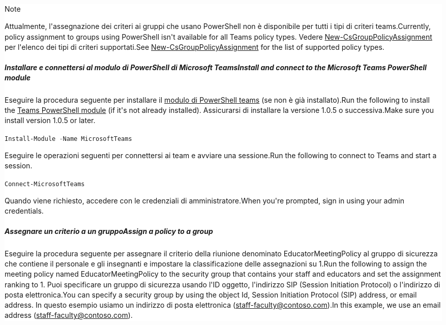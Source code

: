 > [!NOTE]
> <span data-ttu-id="269d7-165">Attualmente, l'assegnazione dei criteri ai gruppi che usano PowerShell non è disponibile per tutti i tipi di criteri teams.</span><span class="sxs-lookup"><span data-stu-id="269d7-165">Currently, policy assignment to groups using PowerShell isn't available for all Teams policy types.</span></span> <span data-ttu-id="269d7-166">Vedere [New-CsGroupPolicyAssignment](https://docs.microsoft.com/powershell/module/teams/new-csgrouppolicyassignment) per l'elenco dei tipi di criteri supportati.</span><span class="sxs-lookup"><span data-stu-id="269d7-166">See [New-CsGroupPolicyAssignment](https://docs.microsoft.com/powershell/module/teams/new-csgrouppolicyassignment) for the list of supported policy types.</span></span>

##### <a name="install-and-connect-to-the-microsoft-teams-powershell-module"></a><span data-ttu-id="269d7-167">Installare e connettersi al modulo di PowerShell di Microsoft Teams</span><span class="sxs-lookup"><span data-stu-id="269d7-167">Install and connect to the Microsoft Teams PowerShell module</span></span>

<span data-ttu-id="269d7-168">Eseguire la procedura seguente per installare il [modulo di PowerShell teams](https://www.powershellgallery.com/packages/MicrosoftTeams) (se non è già installato).</span><span class="sxs-lookup"><span data-stu-id="269d7-168">Run the following to install the [Teams PowerShell module](https://www.powershellgallery.com/packages/MicrosoftTeams) (if it's not already installed).</span></span> <span data-ttu-id="269d7-169">Assicurarsi di installare la versione 1.0.5 o successiva.</span><span class="sxs-lookup"><span data-stu-id="269d7-169">Make sure you install version 1.0.5 or later.</span></span>

```powershell
Install-Module -Name MicrosoftTeams
```

<span data-ttu-id="269d7-170">Eseguire le operazioni seguenti per connettersi ai team e avviare una sessione.</span><span class="sxs-lookup"><span data-stu-id="269d7-170">Run the following to connect to Teams and start a session.</span></span>

```powershell
Connect-MicrosoftTeams
```

<span data-ttu-id="269d7-171">Quando viene richiesto, accedere con le credenziali di amministratore.</span><span class="sxs-lookup"><span data-stu-id="269d7-171">When you're prompted, sign in using your admin credentials.</span></span>

##### <a name="assign-a-policy-to-a-group"></a><span data-ttu-id="269d7-172">Assegnare un criterio a un gruppo</span><span class="sxs-lookup"><span data-stu-id="269d7-172">Assign a policy to a group</span></span>

<span data-ttu-id="269d7-173">Eseguire la procedura seguente per assegnare il criterio della riunione denominato EducatorMeetingPolicy al gruppo di sicurezza che contiene il personale e gli insegnanti e impostare la classificazione delle assegnazioni su 1.</span><span class="sxs-lookup"><span data-stu-id="269d7-173">Run the following to assign the meeting policy named EducatorMeetingPolicy to the security group that contains your staff and educators and set the assignment ranking to 1.</span></span> <span data-ttu-id="269d7-174">Puoi specificare un gruppo di sicurezza usando l'ID oggetto, l'indirizzo SIP (Session Initiation Protocol) o l'indirizzo di posta elettronica.</span><span class="sxs-lookup"><span data-stu-id="269d7-174">You can specify a security group by using the object Id, Session Initiation Protocol (SIP) address, or email address.</span></span> <span data-ttu-id="269d7-175">In questo esempio usiamo un indirizzo di posta elettronica (staff-faculty@contoso.com).</span><span class="sxs-lookup"><span data-stu-id="269d7-175">In this example, we use an email address (staff-faculty@contoso.com).</span></span>
